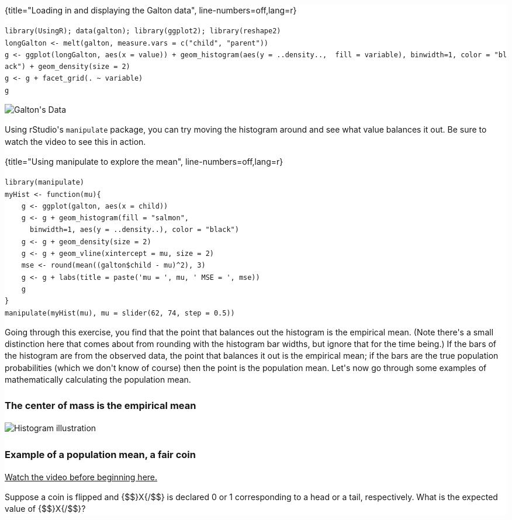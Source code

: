 
{title="Loading in and displaying the Galton data", line-numbers=off,lang=r}
~~~
library(UsingR); data(galton); library(ggplot2); library(reshape2)
longGalton <- melt(galton, measure.vars = c("child", "parent"))
g <- ggplot(longGalton, aes(x = value)) + geom_histogram(aes(y = ..density..,  fill = variable), binwidth=1, color = "black") + geom_density(size = 2)
g <- g + facet_grid(. ~ variable)
g
~~~

![Galton's Data](images/galton.png)

Using rStudio's `manipulate` package, you can try moving the histogram
around and see what value balances it out. Be sure to watch the video to
see this in action.


{title="Using manipulate to explore the mean", line-numbers=off,lang=r}
~~~
library(manipulate)
myHist <- function(mu){
    g <- ggplot(galton, aes(x = child))
    g <- g + geom_histogram(fill = "salmon",
      binwidth=1, aes(y = ..density..), color = "black")
    g <- g + geom_density(size = 2)
    g <- g + geom_vline(xintercept = mu, size = 2)
    mse <- round(mean((galton$child - mu)^2), 3)  
    g <- g + labs(title = paste('mu = ', mu, ' MSE = ', mse))
    g
}
manipulate(myHist(mu), mu = slider(62, 74, step = 0.5))
~~~

Going through this exercise, you find that the point that balances out
the histogram is the empirical mean. (Note there's a small distinction here
that comes about from rounding with the histogram bar widths, but ignore
that for the time being.) If the bars of the histogram are from the observed
data, the point that balances it out is the empirical mean;
 if the bars are the true population probabilities
(which we don't know of course) then the point is the population mean. Let's
now go through some examples of mathematically calculating the population mean.


### The center of mass is the empirical mean
![Histogram illustration](images/lsm.png)


### Example of a population mean, a fair coin
[Watch the video before beginning here.](http://youtu.be/F4XMuD_axN8?list=PLpl-gQkQivXiBmGyzLrUjzsblmQsLtkzJ)

Suppose a coin is flipped and {$$}X{/$$} is declared 0 or 1
corresponding to a head or a tail, respectively. What is the expected value of
{$$}X{/$$}?
